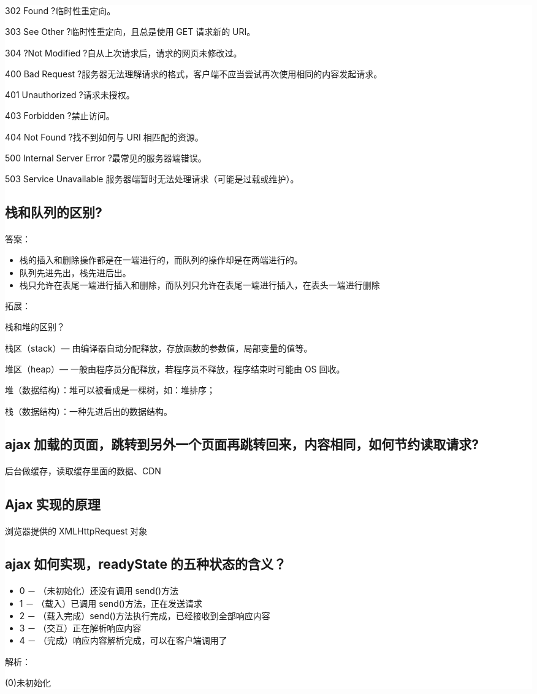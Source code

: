 302 Found ?临时性重定向。

303 See Other ?临时性重定向，且总是使用 GET 请求新的 URI。

304 ?Not Modified ?自从上次请求后，请求的网页未修改过。

400 Bad Request ?服务器无法理解请求的格式，客户端不应当尝试再次使用相同的内容发起请求。

401 Unauthorized ?请求未授权。

403 Forbidden ?禁止访问。

404 Not Found ?找不到如何与 URI 相匹配的资源。

500 Internal Server Error ?最常见的服务器端错误。

503 Service Unavailable 服务器端暂时无法处理请求（可能是过载或维护）。

## 栈和队列的区别?

答案：

- 栈的插入和删除操作都是在一端进行的，而队列的操作却是在两端进行的。
- 队列先进先出，栈先进后出。
- 栈只允许在表尾一端进行插入和删除，而队列只允许在表尾一端进行插入，在表头一端进行删除

拓展：

栈和堆的区别？

栈区（stack）— 由编译器自动分配释放，存放函数的参数值，局部变量的值等。

堆区（heap）— 一般由程序员分配释放，若程序员不释放，程序结束时可能由 OS 回收。

堆（数据结构）：堆可以被看成是一棵树，如：堆排序；

栈（数据结构）：一种先进后出的数据结构。

## ajax 加载的页面，跳转到另外一个页面再跳转回来，内容相同，如何节约读取请求?

后台做缓存，读取缓存里面的数据、CDN

## Ajax 实现的原理

浏览器提供的 XMLHttpRequest 对象

## ajax 如何实现，readyState 的五种状态的含义？

- 0 － （未初始化）还没有调用 send()方法
- 1 － （载入）已调用 send()方法，正在发送请求
- 2 － （载入完成）send()方法执行完成，已经接收到全部响应内容
- 3 － （交互）正在解析响应内容
- 4 － （完成）响应内容解析完成，可以在客户端调用了

解析：

(0)未初始化
